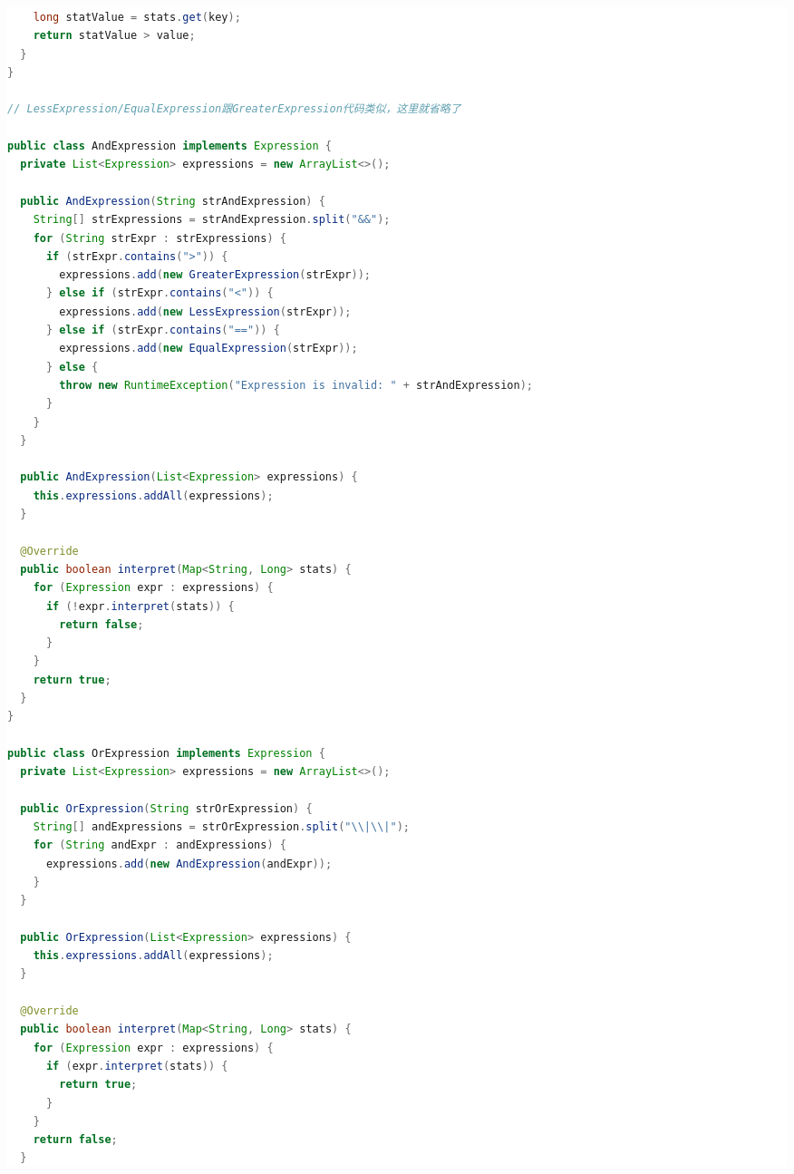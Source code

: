 ```java
    long statValue = stats.get(key);
    return statValue > value;
  }
}

// LessExpression/EqualExpression跟GreaterExpression代码类似，这里就省略了

public class AndExpression implements Expression {
  private List<Expression> expressions = new ArrayList<>();

  public AndExpression(String strAndExpression) {
    String[] strExpressions = strAndExpression.split("&&");
    for (String strExpr : strExpressions) {
      if (strExpr.contains(">")) {
        expressions.add(new GreaterExpression(strExpr));
      } else if (strExpr.contains("<")) {
        expressions.add(new LessExpression(strExpr));
      } else if (strExpr.contains("==")) {
        expressions.add(new EqualExpression(strExpr));
      } else {
        throw new RuntimeException("Expression is invalid: " + strAndExpression);
      }
    }
  }

  public AndExpression(List<Expression> expressions) {
    this.expressions.addAll(expressions);
  }

  @Override
  public boolean interpret(Map<String, Long> stats) {
    for (Expression expr : expressions) {
      if (!expr.interpret(stats)) {
        return false;
      }
    }
    return true;
  }
}

public class OrExpression implements Expression {
  private List<Expression> expressions = new ArrayList<>();

  public OrExpression(String strOrExpression) {
    String[] andExpressions = strOrExpression.split("\\|\\|");
    for (String andExpr : andExpressions) {
      expressions.add(new AndExpression(andExpr));
    }
  }

  public OrExpression(List<Expression> expressions) {
    this.expressions.addAll(expressions);
  }

  @Override
  public boolean interpret(Map<String, Long> stats) {
    for (Expression expr : expressions) {
      if (expr.interpret(stats)) {
        return true;
      }
    }
    return false;
  }
```